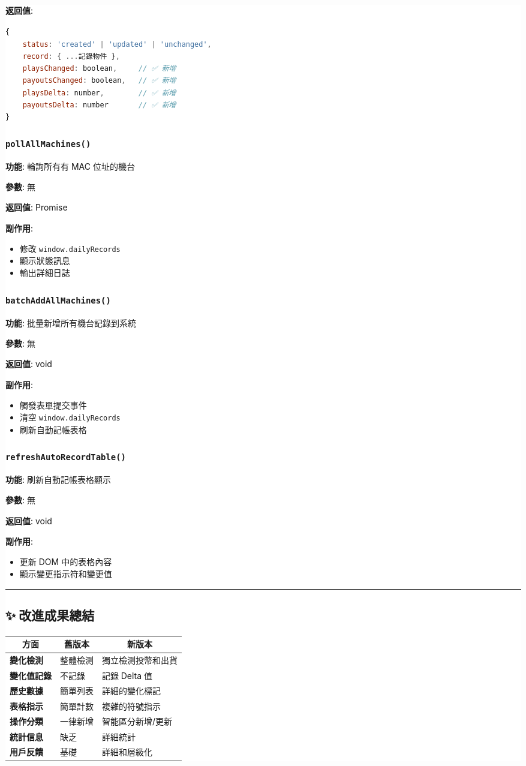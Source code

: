 **返回值**:
```javascript
{
    status: 'created' | 'updated' | 'unchanged',
    record: { ...記錄物件 },
    playsChanged: boolean,     // ✅ 新增
    payoutsChanged: boolean,   // ✅ 新增
    playsDelta: number,        // ✅ 新增
    payoutsDelta: number       // ✅ 新增
}
```

### `pollAllMachines()`

**功能**: 輪詢所有有 MAC 位址的機台

**參數**: 無

**返回值**: Promise

**副作用**:
- 修改 `window.dailyRecords`
- 顯示狀態訊息
- 輸出詳細日誌

### `batchAddAllMachines()`

**功能**: 批量新增所有機台記錄到系統

**參數**: 無

**返回值**: void

**副作用**:
- 觸發表單提交事件
- 清空 `window.dailyRecords`
- 刷新自動記帳表格

### `refreshAutoRecordTable()`

**功能**: 刷新自動記帳表格顯示

**參數**: 無

**返回值**: void

**副作用**:
- 更新 DOM 中的表格內容
- 顯示變更指示符和變更值

---

## ✨ 改進成果總結

| 方面 | 舊版本 | 新版本 |
|------|--------|--------|
| **變化檢測** | 整體檢測 | 獨立檢測投幣和出貨 |
| **變化值記錄** | 不記錄 | 記錄 Delta 值 |
| **歷史數據** | 簡單列表 | 詳細的變化標記 |
| **表格指示** | 簡單計數 | 複雜的符號指示 |
| **操作分類** | 一律新增 | 智能區分新增/更新 |
| **統計信息** | 缺乏 | 詳細統計 |
| **用戶反饋** | 基礎 | 詳細和層級化 |